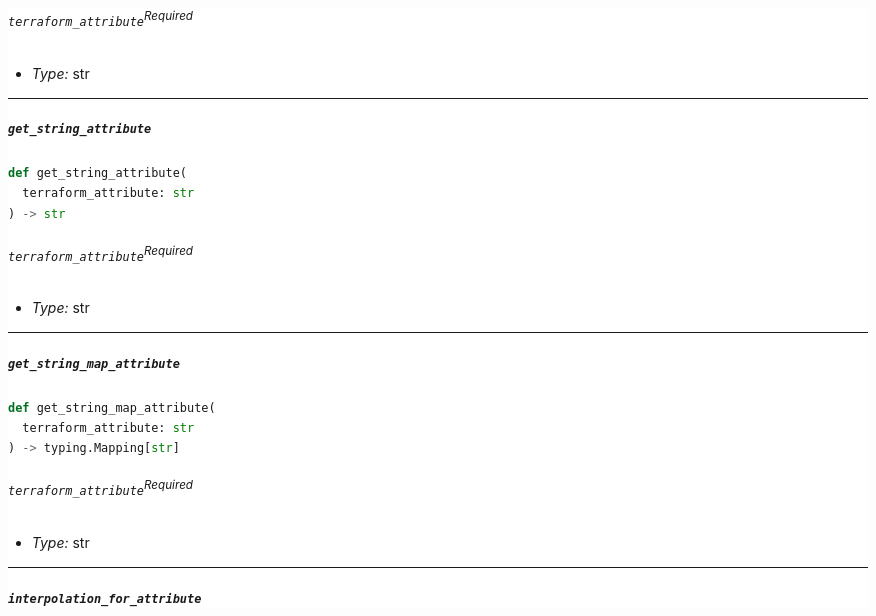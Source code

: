 ###### `terraform_attribute`<sup>Required</sup> <a name="terraform_attribute" id="@cdktf/provider-cloudflare.dataCloudflareZeroTrustDlpIntegrationEntry.DataCloudflareZeroTrustDlpIntegrationEntryPatternOutputReference.getNumberMapAttribute.parameter.terraformAttribute"></a>

- *Type:* str

---

##### `get_string_attribute` <a name="get_string_attribute" id="@cdktf/provider-cloudflare.dataCloudflareZeroTrustDlpIntegrationEntry.DataCloudflareZeroTrustDlpIntegrationEntryPatternOutputReference.getStringAttribute"></a>

```python
def get_string_attribute(
  terraform_attribute: str
) -> str
```

###### `terraform_attribute`<sup>Required</sup> <a name="terraform_attribute" id="@cdktf/provider-cloudflare.dataCloudflareZeroTrustDlpIntegrationEntry.DataCloudflareZeroTrustDlpIntegrationEntryPatternOutputReference.getStringAttribute.parameter.terraformAttribute"></a>

- *Type:* str

---

##### `get_string_map_attribute` <a name="get_string_map_attribute" id="@cdktf/provider-cloudflare.dataCloudflareZeroTrustDlpIntegrationEntry.DataCloudflareZeroTrustDlpIntegrationEntryPatternOutputReference.getStringMapAttribute"></a>

```python
def get_string_map_attribute(
  terraform_attribute: str
) -> typing.Mapping[str]
```

###### `terraform_attribute`<sup>Required</sup> <a name="terraform_attribute" id="@cdktf/provider-cloudflare.dataCloudflareZeroTrustDlpIntegrationEntry.DataCloudflareZeroTrustDlpIntegrationEntryPatternOutputReference.getStringMapAttribute.parameter.terraformAttribute"></a>

- *Type:* str

---

##### `interpolation_for_attribute` <a name="interpolation_for_attribute" id="@cdktf/provider-cloudflare.dataCloudflareZeroTrustDlpIntegrationEntry.DataCloudflareZeroTrustDlpIntegrationEntryPatternOutputReference.interpolationForAttribute"></a>
